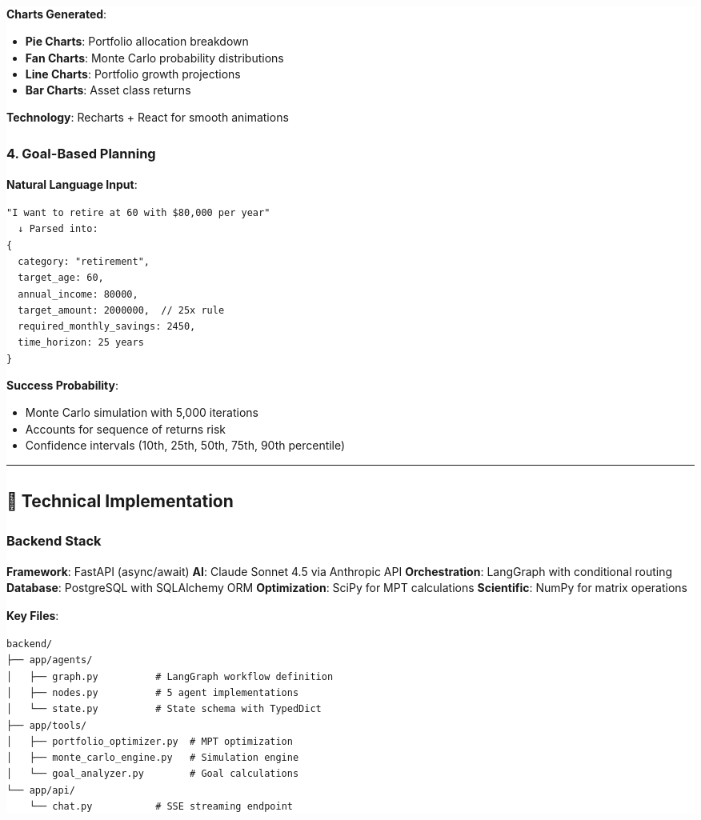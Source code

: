 **Charts Generated**:
- **Pie Charts**: Portfolio allocation breakdown
- **Fan Charts**: Monte Carlo probability distributions
- **Line Charts**: Portfolio growth projections
- **Bar Charts**: Asset class returns

**Technology**: Recharts + React for smooth animations

### 4. Goal-Based Planning

**Natural Language Input**:
```
"I want to retire at 60 with $80,000 per year"
  ↓ Parsed into:
{
  category: "retirement",
  target_age: 60,
  annual_income: 80000,
  target_amount: 2000000,  // 25x rule
  required_monthly_savings: 2450,
  time_horizon: 25 years
}
```

**Success Probability**:
- Monte Carlo simulation with 5,000 iterations
- Accounts for sequence of returns risk
- Confidence intervals (10th, 25th, 50th, 75th, 90th percentile)

---

## 🔧 Technical Implementation

### Backend Stack

**Framework**: FastAPI (async/await)
**AI**: Claude Sonnet 4.5 via Anthropic API
**Orchestration**: LangGraph with conditional routing
**Database**: PostgreSQL with SQLAlchemy ORM
**Optimization**: SciPy for MPT calculations
**Scientific**: NumPy for matrix operations

**Key Files**:
```
backend/
├── app/agents/
│   ├── graph.py          # LangGraph workflow definition
│   ├── nodes.py          # 5 agent implementations
│   └── state.py          # State schema with TypedDict
├── app/tools/
│   ├── portfolio_optimizer.py  # MPT optimization
│   ├── monte_carlo_engine.py   # Simulation engine
│   └── goal_analyzer.py        # Goal calculations
└── app/api/
    └── chat.py           # SSE streaming endpoint
```
